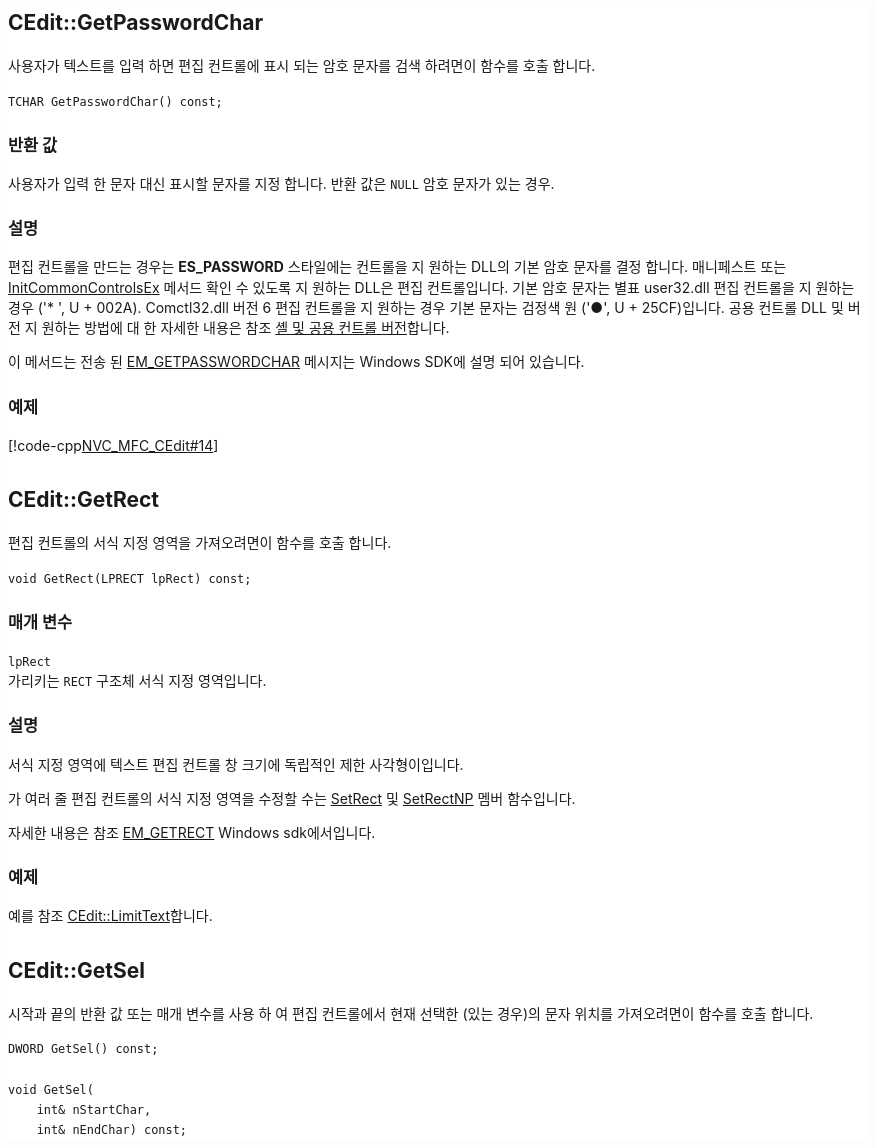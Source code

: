##  <a name="getpasswordchar"></a>  CEdit::GetPasswordChar  
 사용자가 텍스트를 입력 하면 편집 컨트롤에 표시 되는 암호 문자를 검색 하려면이 함수를 호출 합니다.  
  
```  
TCHAR GetPasswordChar() const;  
```  
  
### <a name="return-value"></a>반환 값  
 사용자가 입력 한 문자 대신 표시할 문자를 지정 합니다. 반환 값은 `NULL` 암호 문자가 있는 경우.  
  
### <a name="remarks"></a>설명  
 편집 컨트롤을 만드는 경우는 **ES_PASSWORD** 스타일에는 컨트롤을 지 원하는 DLL의 기본 암호 문자를 결정 합니다. 매니페스트 또는 [InitCommonControlsEx](http://msdn.microsoft.com/library/windows/desktop/bb775697) 메서드 확인 수 있도록 지 원하는 DLL은 편집 컨트롤입니다. 기본 암호 문자는 별표 user32.dll 편집 컨트롤을 지 원하는 경우 ('* ', U + 002A). Comctl32.dll 버전 6 편집 컨트롤을 지 원하는 경우 기본 문자는 검정색 원 ('●', U + 25CF)입니다. 공용 컨트롤 DLL 및 버전 지 원하는 방법에 대 한 자세한 내용은 참조 [셸 및 공용 컨트롤 버전](http://msdn.microsoft.com/library/windows/desktop/bb776779)합니다.  
  
 이 메서드는 전송 된 [EM_GETPASSWORDCHAR](http://msdn.microsoft.com/library/windows/desktop/bb761594) 메시지는 Windows SDK에 설명 되어 있습니다.  
  
### <a name="example"></a>예제  
 [!code-cpp[NVC_MFC_CEdit#14](../../mfc/reference/codesnippet/cpp/cedit-class_14.cpp)]  
  
##  <a name="getrect"></a>  CEdit::GetRect  
 편집 컨트롤의 서식 지정 영역을 가져오려면이 함수를 호출 합니다.  
  
```  
void GetRect(LPRECT lpRect) const;  
```  
  
### <a name="parameters"></a>매개 변수  
 `lpRect`  
 가리키는 `RECT` 구조체 서식 지정 영역입니다.  
  
### <a name="remarks"></a>설명  
 서식 지정 영역에 텍스트 편집 컨트롤 창 크기에 독립적인 제한 사각형이입니다.  
  
 가 여러 줄 편집 컨트롤의 서식 지정 영역을 수정할 수는 [SetRect](#setrect) 및 [SetRectNP](#setrectnp) 멤버 함수입니다.  
  
 자세한 내용은 참조 [EM_GETRECT](http://msdn.microsoft.com/library/windows/desktop/bb761596) Windows sdk에서입니다.  
  
### <a name="example"></a>예제  
  예를 참조 [CEdit::LimitText](#limittext)합니다.  
  
##  <a name="getsel"></a>  CEdit::GetSel  
 시작과 끝의 반환 값 또는 매개 변수를 사용 하 여 편집 컨트롤에서 현재 선택한 (있는 경우)의 문자 위치를 가져오려면이 함수를 호출 합니다.  
  
```  
DWORD GetSel() const;  
  
void GetSel(
    int& nStartChar,  
    int& nEndChar) const;  
```  
  
